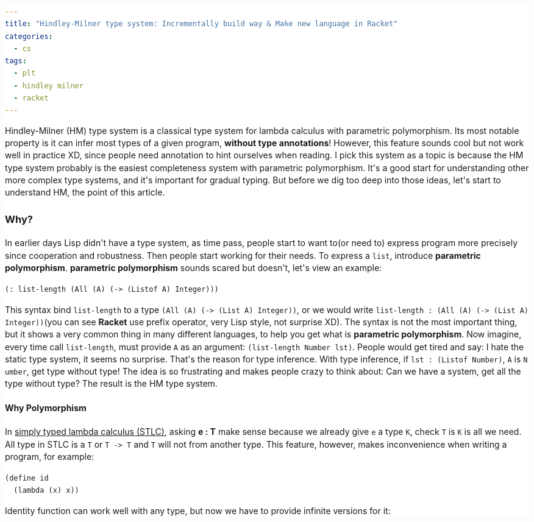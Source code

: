 ```yaml
---
title: "Hindley-Milner type system: Incrementally build way & Make new language in Racket"
categories:
  - cs
tags:
  - plt
  - hindley milner
  - racket
---
```


Hindley-Milner (HM) type system is a classical type system for lambda calculus with parametric polymorphism. Its most notable property is it can infer most types of a given program, **without type annotations**! However, this feature sounds cool but not work well in practice XD, since people need annotation to hint ourselves when reading. I pick this system as a topic is because the HM type system probably is the easiest completeness system with parametric polymorphism. It's a good start for understanding other more complex type systems, and it's important for gradual typing. But before we dig too deep into those ideas, let's start to understand HM, the point of this article.

### Why?

In earlier days Lisp didn't have a type system, as time pass, people start to want to(or need to) express program more precisely since cooperation and robustness. Then people start working for their needs. To express a `list`, introduce **parametric polymorphism**. **parametric polymorphism** sounds scared but doesn't, let's view an example:

```racket
(: list-length (All (A) (-> (Listof A) Integer)))
```

This syntax bind `list-length` to a type `(All (A) (-> (List A) Integer))`, or we would write `list-length : (All (A) (-> (List A) Integer))`(you can see **Racket** use prefix operator, very Lisp style, not surprise XD). The syntax is not the most important thing, but it shows a very common thing in many different languages, to help you get what is **parametric polymorphism**. Now imagine, every time call `list-length`, must provide `A` as an argument: `(list-length Number lst)`. People would get tired and say: I hate the static type system, it seems no surprise. That's the reason for type inference. With type inference, if `lst : (Listof Number)`, `A` is `Number`, get type without type! The idea is so frustrating and makes people crazy to think about: Can we have a system, get all the type without type? The result is the HM type system.

#### Why Polymorphism

In [simply typed lambda calculus (STLC)](/blog/2020/03/08/cs/note-stlc/), asking **e : T** make sense because we already give `e` a type `K`, check `T` is `K` is all we need. All type in STLC is a `T` or `T -> T` and `T` will not from another type. This feature, however, makes inconvenience when writing a program, for example:

```racket
(define id
  (lambda (x) x))
```

Identity function can work well with any type, but now we have to provide infinite versions for it:
